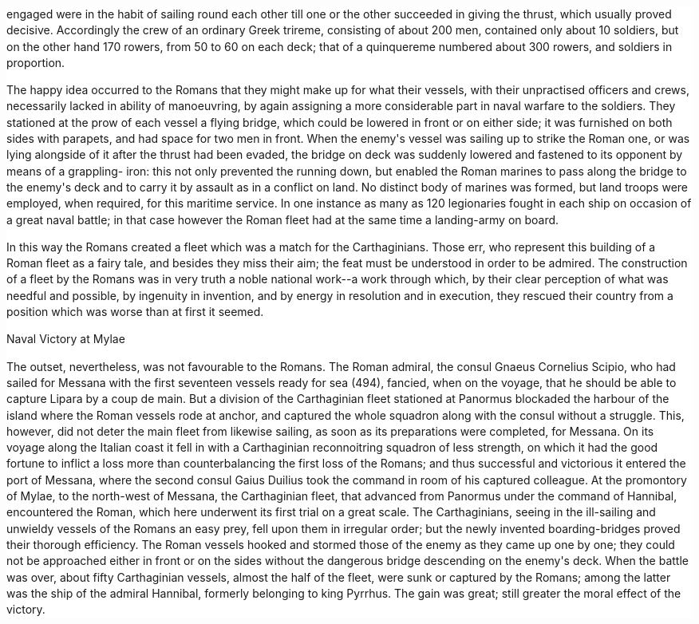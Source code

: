 engaged were in the habit of sailing round each other till one or the
other succeeded in giving the thrust, which usually proved decisive.
Accordingly the crew of an ordinary Greek trireme, consisting of about
200 men, contained only about 10 soldiers, but on the other hand 170
rowers, from 50 to 60 on each deck; that of a quinquereme numbered
about 300 rowers, and soldiers in proportion.

The happy idea occurred to the Romans that they might make up for
what their vessels, with their unpractised officers and crews,
necessarily lacked in ability of manoeuvring, by again assigning a
more considerable part in naval warfare to the soldiers.  They
stationed at the prow of each vessel a flying bridge, which could be
lowered in front or on either side; it was furnished on both sides
with parapets, and had space for two men in front.  When the enemy's
vessel was sailing up to strike the Roman one, or was lying alongside
of it after the thrust had been evaded, the bridge on deck was
suddenly lowered and fastened to its opponent by means of a grappling-
iron: this not only prevented the running down, but enabled the Roman
marines to pass along the bridge to the enemy's deck and to carry it
by assault as in a conflict on land.  No distinct body of marines
was formed, but land troops were employed, when required, for this
maritime service.  In one instance as many as 120 legionaries fought
in each ship on occasion of a great naval battle; in that case however
the Roman fleet had at the same time a landing-army on board.

In this way the Romans created a fleet which was a match for the
Carthaginians.  Those err, who represent this building of a Roman
fleet as a fairy tale, and besides they miss their aim; the feat must
be understood in order to be admired.  The construction of a fleet by
the Romans was in very truth a noble national work--a work through
which, by their clear perception of what was needful and possible, by
ingenuity in invention, and by energy in resolution and in execution,
they rescued their country from a position which was worse than at
first it seemed.

Naval Victory at Mylae

The outset, nevertheless, was not favourable to the Romans.  The Roman
admiral, the consul Gnaeus Cornelius Scipio, who had sailed for
Messana with the first seventeen vessels ready for sea (494), fancied,
when on the voyage, that he should be able to capture Lipara by a
coup de main.  But a division of the Carthaginian fleet stationed at
Panormus blockaded the harbour of the island where the Roman vessels
rode at anchor, and captured the whole squadron along with the consul
without a struggle.  This, however, did not deter the main fleet from
likewise sailing, as soon as its preparations were completed, for
Messana.  On its voyage along the Italian coast it fell in with a
Carthaginian reconnoitring squadron of less strength, on which it
had the good fortune to inflict a loss more than counterbalancing
the first loss of the Romans; and thus successful and victorious it
entered the port of Messana, where the second consul Gaius Duilius
took the command in room of his captured colleague.  At the promontory
of Mylae, to the north-west of Messana, the Carthaginian fleet, that
advanced from Panormus under the command of Hannibal, encountered the
Roman, which here underwent its first trial on a great scale.  The
Carthaginians, seeing in the ill-sailing and unwieldy vessels of the
Romans an easy prey, fell upon them in irregular order; but the newly
invented boarding-bridges proved their thorough efficiency.  The Roman
vessels hooked and stormed those of the enemy as they came up one
by one; they could not be approached either in front or on the sides
without the dangerous bridge descending on the enemy's deck.  When the
battle was over, about fifty Carthaginian vessels, almost the half of
the fleet, were sunk or captured by the Romans; among the latter was
the ship of the admiral Hannibal, formerly belonging to king Pyrrhus.
The gain was great; still greater the moral effect of the victory.